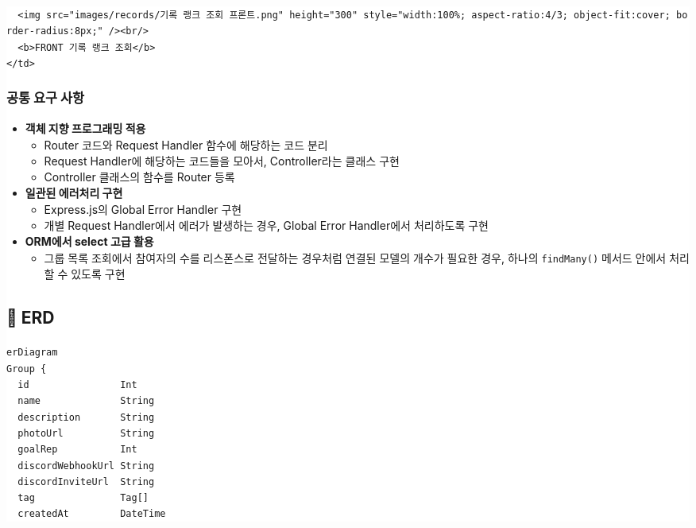       <img src="images/records/기록 랭크 조회 프론트.png" height="300" style="width:100%; aspect-ratio:4/3; object-fit:cover; border-radius:8px;" /><br/>
      <b>FRONT 기록 랭크 조회</b>
    </td>
  </tr>
</table>

### 공통 요구 사항

- **객체 지향 프로그래밍 적용**
  - Router 코드와 Request Handler 함수에 해당하는 코드 분리
  - Request Handler에 해당하는 코드들을 모아서, Controller라는 클래스 구현
  - Controller 클래스의 함수를 Router 등록
- **일관된 에러처리 구현**
  - Express.js의 Global Error Handler 구현
  - 개별 Request Handler에서 에러가 발생하는 경우, Global Error Handler에서 처리하도록 구현
- **ORM에서 select 고급 활용**
  - 그룹 목록 조회에서 참여자의 수를 리스폰스로 전달하는 경우처럼 연결된 모델의 개수가 필요한 경우, 하나의 `findMany()` 메서드 안에서 처리할 수 있도록 구현

## 🧩 ERD
```mermaid
erDiagram
Group {
  id                Int              
  name              String          
  description       String
  photoUrl          String
  goalRep           Int
  discordWebhookUrl String
  discordInviteUrl  String
  tag               Tag[]
  createdAt         DateTime         
```